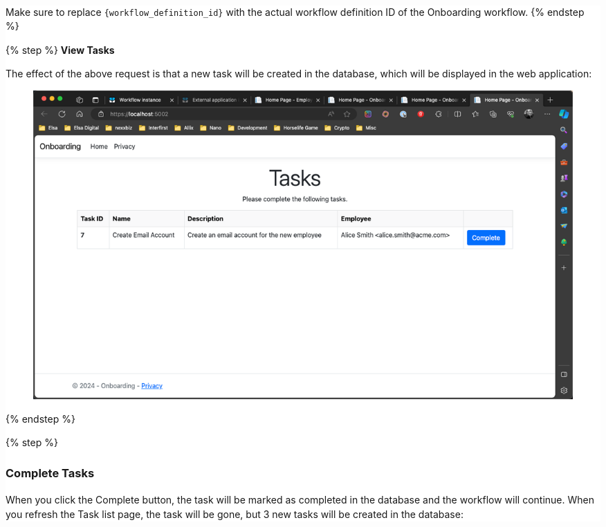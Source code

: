 Make sure to replace `{workflow_definition_id}` with the actual workflow definition ID of the Onboarding workflow.
{% endstep %}

{% step %}
**View Tasks**

The effect of the above request is that a new task will be created in the database, which will be displayed in the web application:

<figure><img src="../.gitbook/assets/onboarding-task-list-view.png" alt=""><figcaption></figcaption></figure>
{% endstep %}

{% step %}
### Complete Tasks

When you click the Complete button, the task will be marked as completed in the database and the workflow will continue. When you refresh the Task list page, the task will be gone, but 3 new tasks will be created in the database:
